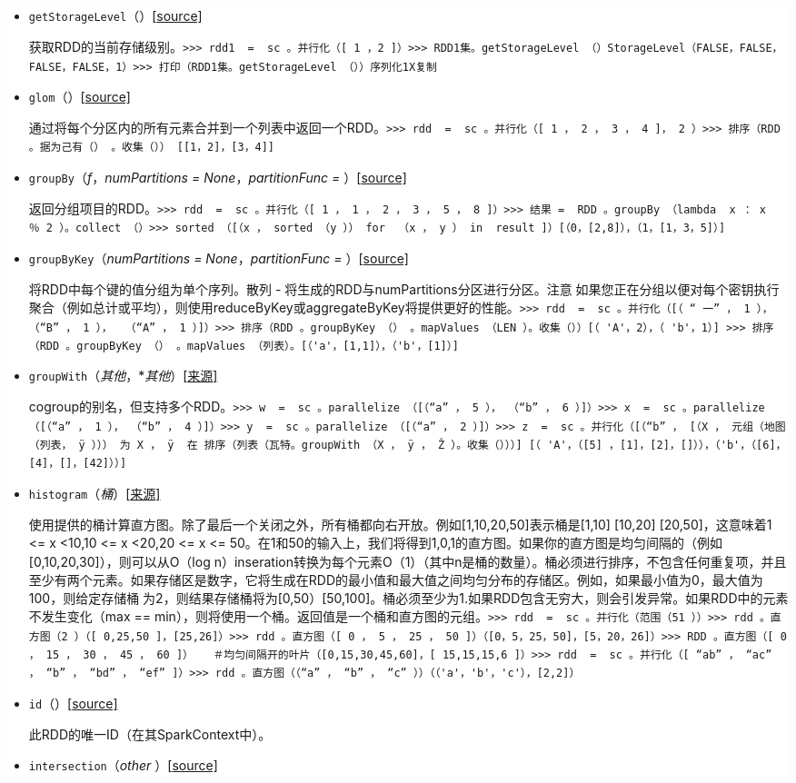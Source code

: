 
  - `getStorageLevel`（）[[source\]](http://spark.apache.org/docs/latest/api/python/_modules/pyspark/rdd.html#RDD.getStorageLevel)

    获取RDD的当前存储级别。`>>> rdd1  =  sc 。并行化（[ 1 ，2 ]）>>> RDD1集。getStorageLevel （）StorageLevel（FALSE，FALSE，FALSE，FALSE，1）>>> 打印（RDD1集。getStorageLevel （））序列化1X复制`


  - `glom`（）[[source\]](http://spark.apache.org/docs/latest/api/python/_modules/pyspark/rdd.html#RDD.glom)

    通过将每个分区内的所有元素合并到一个列表中返回一个RDD。`>>> rdd  =  sc 。并行化（[ 1 ， 2 ， 3 ， 4 ]， 2 ）>>> 排序（RDD 。据为己有（） 。收集（）） [[1，2]，[3，4]]`


  - `groupBy`（*f*，*numPartitions = None*，*partitionFunc = <function portable_hash>* ）[[source\]](http://spark.apache.org/docs/latest/api/python/_modules/pyspark/rdd.html#RDD.groupBy)

    返回分组项目的RDD。`>>> rdd  =  sc 。并行化（[ 1 ， 1 ， 2 ， 3 ， 5 ， 8 ]）>>> 结果 =  RDD 。groupBy （lambda  x ： x  ％ 2 ）。collect （）>>> sorted （[（x ， sorted （y ）） for  （x ， y ） in  result ]）[（0，[2,8]），（1，[1，3，5]）]`


  - `groupByKey`（*numPartitions = None*，*partitionFunc = <function portable_hash>* ）[[source\]](http://spark.apache.org/docs/latest/api/python/_modules/pyspark/rdd.html#RDD.groupByKey)

    将RDD中每个键的值分组为单个序列。散列 - 将生成的RDD与numPartitions分区进行分区。注意 如果您正在分组以便对每个密钥执行聚合（例如总计或平均），则使用reduceByKey或aggregateByKey将提供更好的性能。`>>> rdd  =  sc 。并行化（[（ “ 一” ， 1 ），  （“B” ， 1 ），  （“A” ， 1 ）]）>>> 排序（RDD 。groupByKey （） 。mapValues （LEN ）。收集（））[（ 'A'，2），（ 'b'，1）] >>> 排序（RDD 。groupByKey （） 。mapValues （列表）。[（'a'，[1,1]），（'b'，[1]）]`


  - `groupWith`（*其他*，**其他*）[[来源\]](http://spark.apache.org/docs/latest/api/python/_modules/pyspark/rdd.html#RDD.groupWith)

    cogroup的别名，但支持多个RDD。`>>> w  =  sc 。parallelize （[（“a” ， 5 ）， （“b” ， 6 ）]）>>> x  =  sc 。parallelize （[（“a” ， 1 ）， （“b” ， 4 ）]）>>> y  =  sc 。parallelize （[（“a” ， 2 ）]）>>> z  =  sc 。并行化（[（“b” ， [（X ， 元组（地图（列表， ÿ ））） 为 X ， ÿ  在 排序（列表（瓦特。groupWith （X ， ÿ ， Ž ）。收集（）））] [（ 'A'，（[5] ，[1]，[2]，[]）），（'b'，（[6]，[4]，[]，[42]））]`


  - `histogram`（*桶*）[[来源\]](http://spark.apache.org/docs/latest/api/python/_modules/pyspark/rdd.html#RDD.histogram)

    使用提供的桶计算直方图。除了最后一个关闭之外，所有桶都向右开放。例如[1,10,20,50]表示桶是[1,10] [10,20] [20,50]，这意味着1 <= x <10,10 <= x <20,20 <= x <= 50。在1和50的输入上，我们将得到1,0,1的直方图。如果你的直方图是均匀间隔的（例如[0,10,20,30]），则可以从O（log n）inseration转换为每个元素O（1）（其中n是桶的数量）。桶必须进行排序，不包含任何重复项，并且至少有两个元素。如果存储区是数字，它将生成在RDD的最小值和最大值之间均匀分布的存储区。例如，如果最小值为0，最大值为100，则给定存储桶 为2，则结果存储桶将为[0,50）[50,100]。桶必须至少为1.如果RDD包含无穷大，则会引发异常。如果RDD中的元素不发生变化（max == min），则将使用一个桶。返回值是一个桶和直方图的元组。`>>> rdd  =  sc 。并行化（范围（51 ））>>> rdd 。直方图（2 ）（[ 0,25,50 ]，[25,26]）>>> rdd 。直方图（[ 0 ， 5 ， 25 ， 50 ]）（[0，5，25，50]，[5，20，26]）>>> RDD 。直方图（[ 0 ， 15 ， 30 ， 45 ， 60 ]）   ＃均匀间隔开的叶片（[0,15,30,45,60]，[ 15,15,15,6 ]）>>> rdd  =  sc 。并行化（[ “ab” ， “ac” ， “b” ， “bd” ， “ef” ]）>>> rdd 。直方图（（“a” ， “b” ， “c” ））（（'a'，'b'，'c'），[2,2]）`


  - `id`（）[[source\]](http://spark.apache.org/docs/latest/api/python/_modules/pyspark/rdd.html#RDD.id)

    此RDD的唯一ID（在其SparkContext中）。


  - `intersection`（*other* ）[[source\]](http://spark.apache.org/docs/latest/api/python/_modules/pyspark/rdd.html#RDD.intersection)
